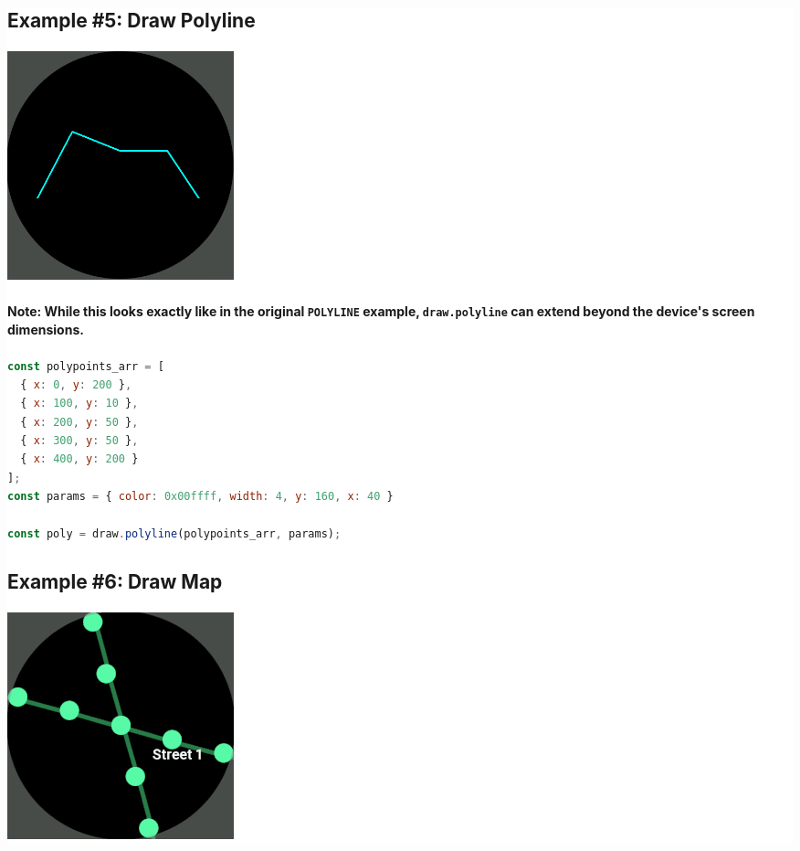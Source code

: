 ## Example #5: Draw Polyline
<img src="./assets/example-draw-poly.png" width="248px" /><br>

#### Note: While this looks exactly like in the original `POLYLINE` example, `draw.polyline` can extend beyond the device's screen dimensions.
```js
const polypoints_arr = [
  { x: 0, y: 200 },
  { x: 100, y: 10 },
  { x: 200, y: 50 },
  { x: 300, y: 50 },
  { x: 400, y: 200 }
];
const params = { color: 0x00ffff, width: 4, y: 160, x: 40 }

const poly = draw.polyline(polypoints_arr, params);
```

## Example #6: Draw Map
![](./assets/gps-map-example.gif)